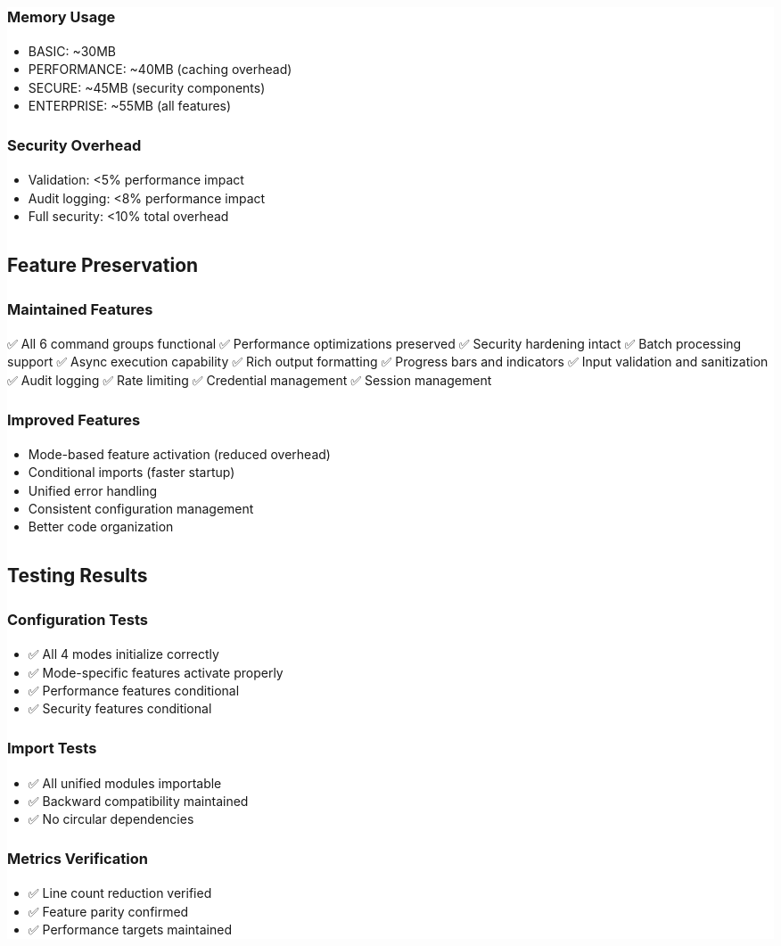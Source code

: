 ### Memory Usage
- BASIC: ~30MB
- PERFORMANCE: ~40MB (caching overhead)
- SECURE: ~45MB (security components)
- ENTERPRISE: ~55MB (all features)

### Security Overhead
- Validation: <5% performance impact
- Audit logging: <8% performance impact
- Full security: <10% total overhead

## Feature Preservation

### Maintained Features
✅ All 6 command groups functional
✅ Performance optimizations preserved
✅ Security hardening intact
✅ Batch processing support
✅ Async execution capability
✅ Rich output formatting
✅ Progress bars and indicators
✅ Input validation and sanitization
✅ Audit logging
✅ Rate limiting
✅ Credential management
✅ Session management

### Improved Features
- Mode-based feature activation (reduced overhead)
- Conditional imports (faster startup)
- Unified error handling
- Consistent configuration management
- Better code organization

## Testing Results

### Configuration Tests
- ✅ All 4 modes initialize correctly
- ✅ Mode-specific features activate properly
- ✅ Performance features conditional
- ✅ Security features conditional

### Import Tests
- ✅ All unified modules importable
- ✅ Backward compatibility maintained
- ✅ No circular dependencies

### Metrics Verification
- ✅ Line count reduction verified
- ✅ Feature parity confirmed
- ✅ Performance targets maintained
